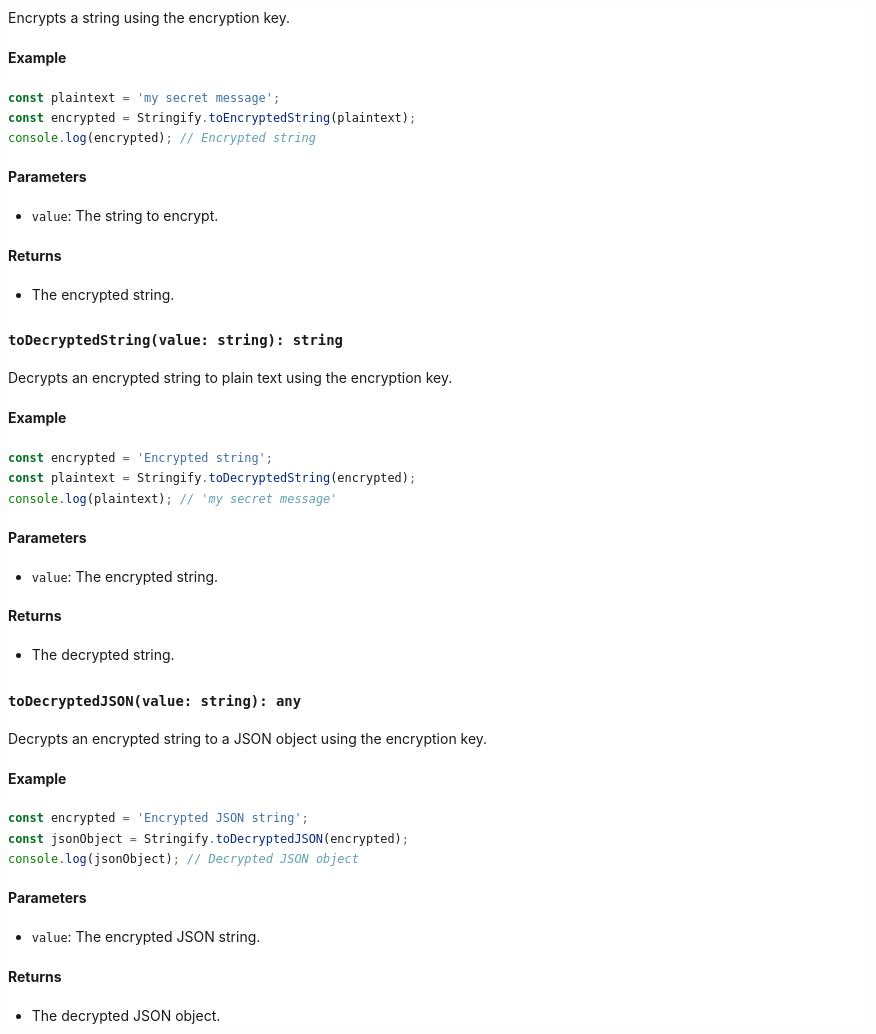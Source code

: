 Encrypts a string using the encryption key.

#### Example

```jsx
const plaintext = 'my secret message';
const encrypted = Stringify.toEncryptedString(plaintext);
console.log(encrypted); // Encrypted string
```

#### Parameters

- `value`: The string to encrypt.

#### Returns

- The encrypted string.

### `toDecryptedString(value: string): string`

Decrypts an encrypted string to plain text using the encryption key.

#### Example

```jsx
const encrypted = 'Encrypted string';
const plaintext = Stringify.toDecryptedString(encrypted);
console.log(plaintext); // 'my secret message'
```

#### Parameters

- `value`: The encrypted string.

#### Returns

- The decrypted string.

### `toDecryptedJSON(value: string): any`

Decrypts an encrypted string to a JSON object using the encryption key.

#### Example

```jsx
const encrypted = 'Encrypted JSON string';
const jsonObject = Stringify.toDecryptedJSON(encrypted);
console.log(jsonObject); // Decrypted JSON object
```

#### Parameters

- `value`: The encrypted JSON string.

#### Returns

- The decrypted JSON object.
